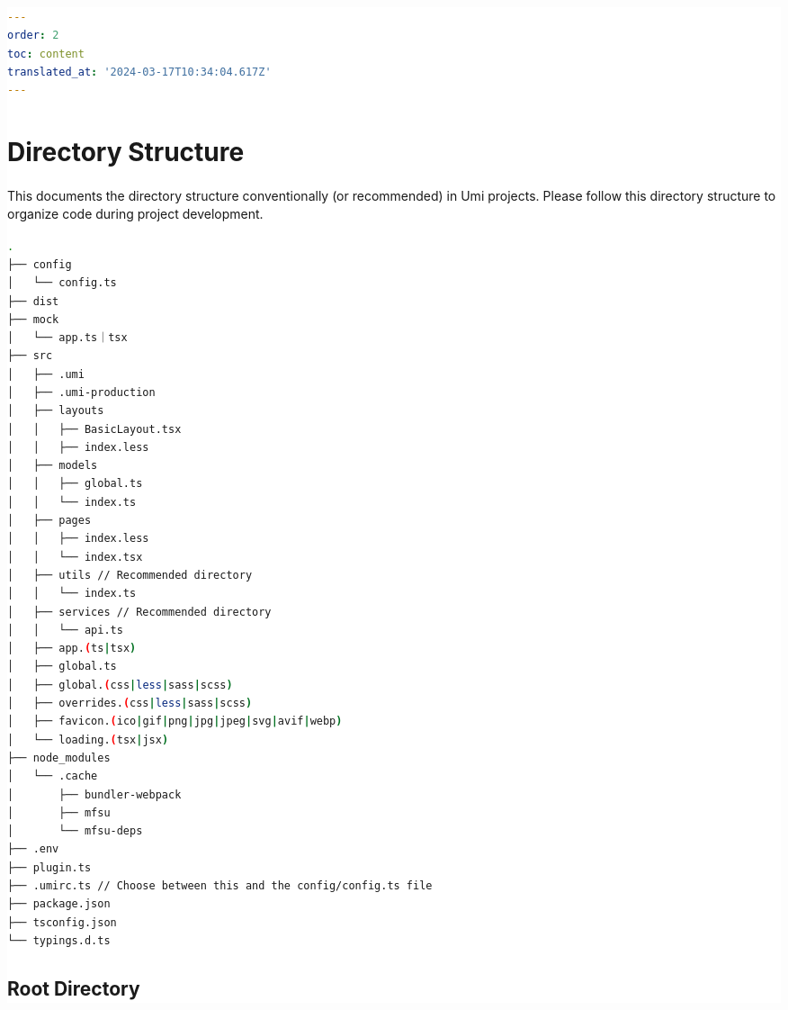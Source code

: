 ```yaml
---
order: 2
toc: content
translated_at: '2024-03-17T10:34:04.617Z'
---
```


# Directory Structure

This documents the directory structure conventionally (or recommended) in Umi projects. Please follow this directory structure to organize code during project development.

```bash
.
├── config
│   └── config.ts
├── dist
├── mock
│   └── app.ts｜tsx
├── src
│   ├── .umi
│   ├── .umi-production
│   ├── layouts
│   │   ├── BasicLayout.tsx
│   │   ├── index.less
│   ├── models
│   │   ├── global.ts
│   │   └── index.ts
│   ├── pages
│   │   ├── index.less
│   │   └── index.tsx
│   ├── utils // Recommended directory
│   │   └── index.ts
│   ├── services // Recommended directory
│   │   └── api.ts
│   ├── app.(ts|tsx)
│   ├── global.ts
│   ├── global.(css|less|sass|scss)
│   ├── overrides.(css|less|sass|scss)
│   ├── favicon.(ico|gif|png|jpg|jpeg|svg|avif|webp)
│   └── loading.(tsx|jsx)
├── node_modules
│   └── .cache
│       ├── bundler-webpack
│       ├── mfsu
│       └── mfsu-deps
├── .env
├── plugin.ts 
├── .umirc.ts // Choose between this and the config/config.ts file
├── package.json
├── tsconfig.json
└── typings.d.ts
```
## Root Directory
